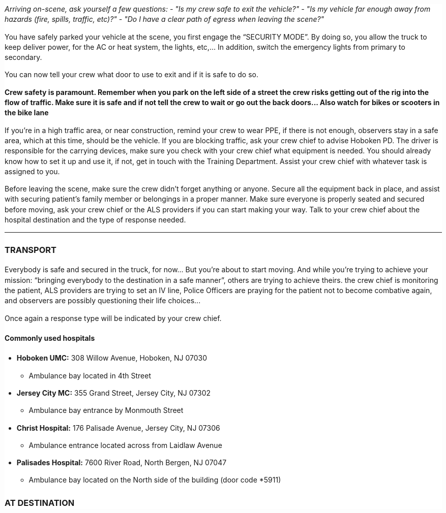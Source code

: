 *Arriving on-scene, ask yourself a few questions:  - "Is my crew safe to exit the vehicle?" - "Is my vehicle far enough away from hazards (fire, spills, traffic, etc)?" - "Do I have a clear path of egress when leaving the scene?"*

You have safely parked your vehicle at the scene, you first engage the “SECURITY MODE”. By doing so, you allow the truck to keep deliver power, for the AC or heat system, the lights, etc,… In addition, switch the emergency lights from primary to secondary.

You can now tell your crew what door to use to exit and if it is safe to do so.

**Crew safety is paramount. Remember when you park on the left side of a street the crew risks getting out of the rig into the flow of traffic. Make sure it is safe and if not tell the crew to wait or go out the back doors... Also watch for bikes or scooters in the bike lane**

If you’re in a high traffic area, or near construction, remind your crew to wear PPE, if there is not enough, observers stay in a safe area, which at this time, should be the vehicle. If you are blocking traffic, ask your crew chief to advise Hoboken PD. The driver is responsible for the carrying devices, make sure you check with your crew chief what equipment is needed. You should already know how to set it up and use it, if not, get in touch with the Training Department. Assist your crew chief with whatever task is assigned to you.

Before leaving the scene, make sure the crew didn’t forget anything or anyone. Secure all the equipment back in place, and assist with securing patient’s family member or belongings in a proper manner. Make sure everyone is properly seated and secured before moving, ask your crew chief or the ALS providers if you can start making your way. Talk to your crew chief about the hospital destination and the type of response needed.  

---  

### TRANSPORT

Everybody is safe and secured in the truck, for now… But you’re about to start moving. And while you’re trying to achieve your mission: “bringing everybody to the destination in a safe manner”, others are trying to achieve theirs. the crew chief is monitoring the patient, ALS providers are trying to set an IV line, Police Officers are praying for the patient not to become combative again, and observers are possibly questioning their life choices...

Once again a response type will be indicated by your crew chief.

<div style="page-break-after: always"></div>

#### Commonly used hospitals


- **Hoboken UMC:** 308 Willow Avenue, Hoboken, NJ 07030
  - Ambulance bay located in 4th Street

- **Jersey City MC:** 355 Grand Street, Jersey City, NJ 07302
  - Ambulance bay entrance by Monmouth Street

- **Christ Hospital:** 176 Palisade Avenue, Jersey City, NJ 07306
  - Ambulance entrance located across from Laidlaw Avenue

- **Palisades Hospital:** 7600 River Road, North Bergen, NJ 07047
  - Ambulance bay located on the North side of the building (door code *5911)


### AT DESTINATION
